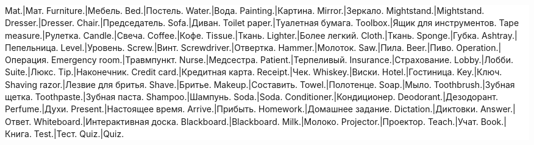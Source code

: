 Mat.|Мат.
Furniture.|Мебель.
Bed.|Постель.
Water.|Вода.
Painting.|Картина.
Mirror.|Зеркало.
Mightstand.|Mightstand.
Dresser.|Dresser.
Chair.|Председатель.
Sofa.|Диван.
Toilet paper.|Туалетная бумага.
Toolbox.|Ящик для инструментов.
Tape measure.|Рулетка.
Candle.|Свеча.
Coffee.|Кофе.
Tissue.|Ткань.
Lighter.|Более легкий.
Cloth.|Ткань.
Sponge.|Губка.
Ashtray.|Пепельница.
Level.|Уровень.
Screw.|Винт.
Screwdriver.|Отвертка.
Hammer.|Молоток.
Saw.|Пила.
Beer.|Пиво.
Operation.|Операция.
Emergency room.|Травмпункт.
Nurse.|Медсестра.
Patient.|Терпеливый.
Insurance.|Страхование.
Lobby.|Лобби.
Suite.|Люкс.
Tip.|Наконечник.
Credit card.|Кредитная карта.
Receipt.|Чек.
Whiskey.|Виски.
Hotel.|Гостиница.
Key.|Ключ.
Shaving razor.|Лезвие для бритья.
Shave.|Бритье.
Makeup.|Составить.
Towel.|Полотенце.
Soap.|Мыло.
Toothbrush.|Зубная щетка.
Toothpaste.|Зубная паста.
Shampoo.|Шампунь.
Soda.|Soda.
Conditioner.|Кондиционер.
Deodorant.|Дезодорант.
Perfume.|Духи.
Present.|Настоящее время.
Arrive.|Прибыть.
Homework.|Домашнее задание.
Dictation.|Диктовки.
Answer.|Ответ.
Whiteboard.|Интерактивная доска.
Blackboard.|Blackboard.
Milk.|Молоко.
Projector.|Проектор.
Teach.|Учат.
Book.|Книга.
Test.|Тест.
Quiz.|Quiz.